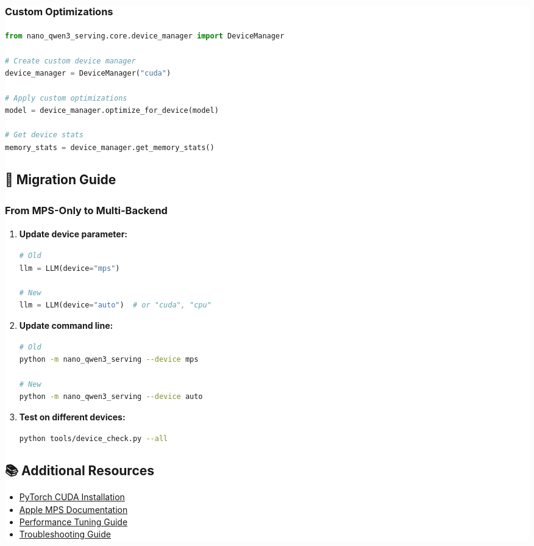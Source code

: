 ### Custom Optimizations

```python
from nano_qwen3_serving.core.device_manager import DeviceManager

# Create custom device manager
device_manager = DeviceManager("cuda")

# Apply custom optimizations
model = device_manager.optimize_for_device(model)

# Get device stats
memory_stats = device_manager.get_memory_stats()
```

## 🔄 Migration Guide

### From MPS-Only to Multi-Backend

1. **Update device parameter:**
   ```python
   # Old
   llm = LLM(device="mps")
   
   # New
   llm = LLM(device="auto")  # or "cuda", "cpu"
   ```

2. **Update command line:**
   ```bash
   # Old
   python -m nano_qwen3_serving --device mps
   
   # New
   python -m nano_qwen3_serving --device auto
   ```

3. **Test on different devices:**
   ```bash
   python tools/device_check.py --all
   ```

## 📚 Additional Resources

- [PyTorch CUDA Installation](https://pytorch.org/get-started/locally/)
- [Apple MPS Documentation](https://developer.apple.com/metal/pytorch/)
- [Performance Tuning Guide](performance-tuning.md)
- [Troubleshooting Guide](troubleshooting.md) 